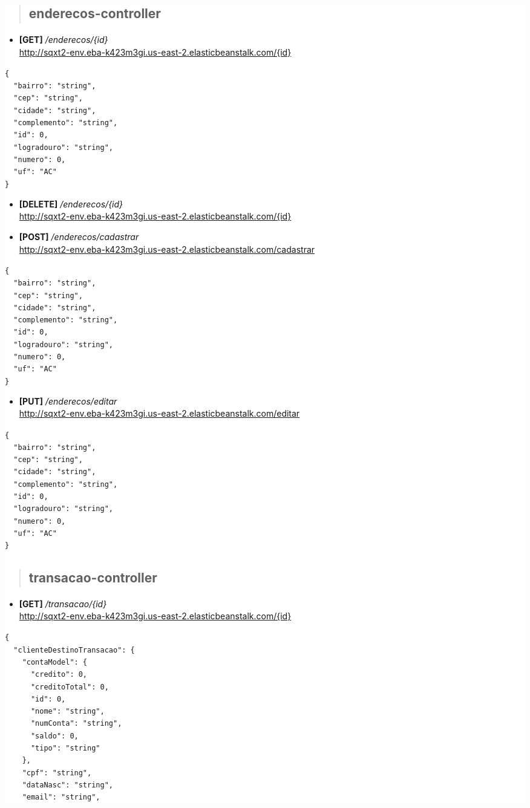> ## enderecos-controller
- **[GET]** */enderecos/{id}*<br>
http://sqxt2-env.eba-k423m3gi.us-east-2.elasticbeanstalk.com/{id}
```
{
  "bairro": "string",
  "cep": "string",
  "cidade": "string",
  "complemento": "string",
  "id": 0,
  "logradouro": "string",
  "numero": 0,
  "uf": "AC"
}
```

- **[DELETE]** */enderecos/{id}*<br>
http://sqxt2-env.eba-k423m3gi.us-east-2.elasticbeanstalk.com/{id}

- **[POST]** */enderecos/cadastrar*<br>
http://sqxt2-env.eba-k423m3gi.us-east-2.elasticbeanstalk.com/cadastrar
```
{
  "bairro": "string",
  "cep": "string",
  "cidade": "string",
  "complemento": "string",
  "id": 0,
  "logradouro": "string",
  "numero": 0,
  "uf": "AC"
}
```

- **[PUT]** */enderecos/editar*<br>
http://sqxt2-env.eba-k423m3gi.us-east-2.elasticbeanstalk.com/editar
```
{
  "bairro": "string",
  "cep": "string",
  "cidade": "string",
  "complemento": "string",
  "id": 0,
  "logradouro": "string",
  "numero": 0,
  "uf": "AC"
}
```

> ## transacao-controller
- **[GET]** */transacao/{id}*<br>
http://sqxt2-env.eba-k423m3gi.us-east-2.elasticbeanstalk.com/{id}
```
{
  "clienteDestinoTransacao": {
    "contaModel": {
      "credito": 0,
      "creditoTotal": 0,
      "id": 0,
      "nome": "string",
      "numConta": "string",
      "saldo": 0,
      "tipo": "string"
    },
    "cpf": "string",
    "dataNasc": "string",
    "email": "string",
```